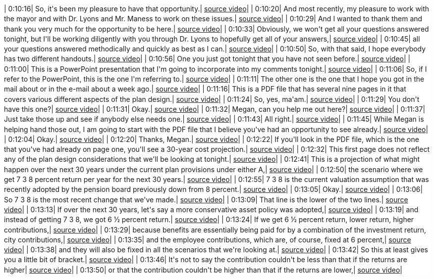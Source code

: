 | 0:10:16| So, it's been my pleasure to have that opportunity.| [source video](https://archive.org/details/citycouncilwsr3877120409?start=616)|
| 0:10:20| And most recently, my pleasure to work with the mayor and with Dr. Lyons and Mr. Maness to work on these issues.| [source video](https://archive.org/details/citycouncilwsr3877120409?start=620)|
| 0:10:29| And I wanted to thank them and thank you very much for the opportunity to be here.| [source video](https://archive.org/details/citycouncilwsr3877120409?start=629)|
| 0:10:33| Obviously, we won't get all your questions answered tonight, but I'll be working diligently with you through Dr. Lyons to hopefully get all of your answers,| [source video](https://archive.org/details/citycouncilwsr3877120409?start=633)|
| 0:10:45| all your questions answered methodically and quickly as best as I can.| [source video](https://archive.org/details/citycouncilwsr3877120409?start=645)|
| 0:10:50| So, with that said, I hope everybody has two different handouts.| [source video](https://archive.org/details/citycouncilwsr3877120409?start=650)|
| 0:10:56| One you just got tonight that you have not seen before.| [source video](https://archive.org/details/citycouncilwsr3877120409?start=656)|
| 0:11:00| This is a PowerPoint presentation that I'm going to incorporate into my comments tonight.| [source video](https://archive.org/details/citycouncilwsr3877120409?start=660)|
| 0:11:06| So, if I refer to the PowerPoint, this is the one I'm referring to.| [source video](https://archive.org/details/citycouncilwsr3877120409?start=666)|
| 0:11:11| The other one is the one that I hope you got in the mail about or in the e-mail about a week ago.| [source video](https://archive.org/details/citycouncilwsr3877120409?start=671)|
| 0:11:16| This is a PDF file that has several nine pages in it that covers various different aspects of the plan design.| [source video](https://archive.org/details/citycouncilwsr3877120409?start=676)|
| 0:11:24| So, yes, ma'am.| [source video](https://archive.org/details/citycouncilwsr3877120409?start=684)|
| 0:11:29| You don't have this one?| [source video](https://archive.org/details/citycouncilwsr3877120409?start=689)|
| 0:11:31| Okay.| [source video](https://archive.org/details/citycouncilwsr3877120409?start=691)|
| 0:11:32| Megan, can you help me out here?| [source video](https://archive.org/details/citycouncilwsr3877120409?start=692)|
| 0:11:37| Just take those up and see if anybody else needs one.| [source video](https://archive.org/details/citycouncilwsr3877120409?start=697)|
| 0:11:43| All right.| [source video](https://archive.org/details/citycouncilwsr3877120409?start=703)|
| 0:11:45| While Megan is helping hand those out, I am going to start with the PDF file that I believe you've had an opportunity to see already.| [source video](https://archive.org/details/citycouncilwsr3877120409?start=705)|
| 0:12:04| Okay.| [source video](https://archive.org/details/citycouncilwsr3877120409?start=724)|
| 0:12:20| Thanks, Megan.| [source video](https://archive.org/details/citycouncilwsr3877120409?start=740)|
| 0:12:22| If you'll look in the PDF file, which is the one that you've had already on page one, you'll see a 30-year cost projection.| [source video](https://archive.org/details/citycouncilwsr3877120409?start=742)|
| 0:12:32| This first page does not reflect any of the plan design considerations that we'll be looking at tonight.| [source video](https://archive.org/details/citycouncilwsr3877120409?start=752)|
| 0:12:41| This is a projection of what might happen over the next 30 years under the current plan provisions under either A,| [source video](https://archive.org/details/citycouncilwsr3877120409?start=761)|
| 0:12:50| the scenario where we get 7 3 8 percent return per year for the next 30 years.| [source video](https://archive.org/details/citycouncilwsr3877120409?start=770)|
| 0:12:55| 7 3 8 is the current valuation assumption that was recently adopted by the pension board previously down from 8 percent.| [source video](https://archive.org/details/citycouncilwsr3877120409?start=775)|
| 0:13:05| Okay.| [source video](https://archive.org/details/citycouncilwsr3877120409?start=785)|
| 0:13:06| So 7 3 8 is the most recent change that we've made.| [source video](https://archive.org/details/citycouncilwsr3877120409?start=786)|
| 0:13:09| That line is the lower of the two lines.| [source video](https://archive.org/details/citycouncilwsr3877120409?start=789)|
| 0:13:13| If over the next 30 years, let's say a more conservative asset policy was adopted,| [source video](https://archive.org/details/citycouncilwsr3877120409?start=793)|
| 0:13:19| and instead of getting 7 3 8, we got 6 1⁄2 percent return.| [source video](https://archive.org/details/citycouncilwsr3877120409?start=799)|
| 0:13:24| If we get 6 1⁄2 percent return, lower return, higher contributions,| [source video](https://archive.org/details/citycouncilwsr3877120409?start=804)|
| 0:13:29| because benefits are essentially being paid for by a combination of the investment return, city contributions,| [source video](https://archive.org/details/citycouncilwsr3877120409?start=809)|
| 0:13:35| and the employee contributions, which are, of course, fixed at 6 percent,| [source video](https://archive.org/details/citycouncilwsr3877120409?start=815)|
| 0:13:38| and they will also be fixed in all the scenarios that we're looking at.| [source video](https://archive.org/details/citycouncilwsr3877120409?start=818)|
| 0:13:42| So this at least gives you a little bit of bracket.| [source video](https://archive.org/details/citycouncilwsr3877120409?start=822)|
| 0:13:46| It's not to say the contribution couldn't be less than that if the returns are higher| [source video](https://archive.org/details/citycouncilwsr3877120409?start=826)|
| 0:13:50| or that the contribution couldn't be higher than that if the returns are lower,| [source video](https://archive.org/details/citycouncilwsr3877120409?start=830)|